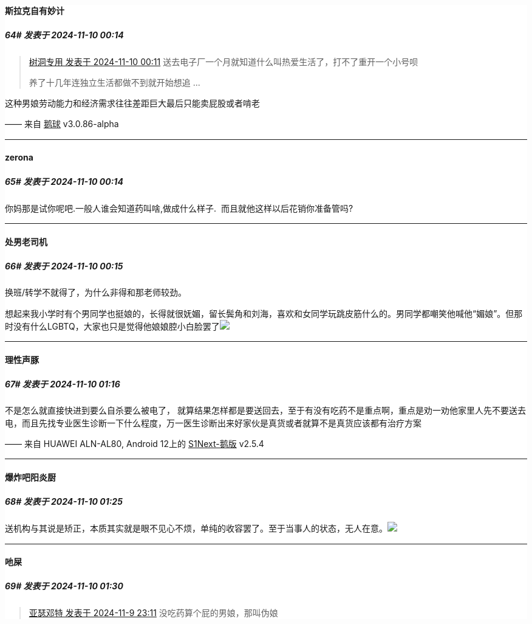 ####  斯拉克自有妙计  
##### 64#       发表于 2024-11-10 00:14

<blockquote><a href="httphttps://bbs.saraba1st.com/2b/forum.php?mod=redirect&amp;goto=findpost&amp;pid=66660409&amp;ptid=2206343" target="_blank">树洞专用 发表于 2024-11-10 00:11</a>
送去电子厂一个月就知道什么叫热爱生活了，打不了重开一个小号呗

养了十几年连独立生活都做不到就开始想追 ...</blockquote>
这种男娘劳动能力和经济需求往往差距巨大最后只能卖屁股或者啃老

—— 来自 [鹅球](https://www.pgyer.com/xfPejhuq) v3.0.86-alpha

*****

####  zerona  
##### 65#       发表于 2024-11-10 00:14

你妈那是试你呢吧.一般人谁会知道药叫啥,做成什么样子.  而且就他这样以后花销你准备管吗?

*****

####  处男老司机  
##### 66#       发表于 2024-11-10 00:15

换班/转学不就得了，为什么非得和那老师较劲。

想起来我小学时有个男同学也挺娘的，长得就很妩媚，留长鬓角和刘海，喜欢和女同学玩跳皮筋什么的。男同学都嘲笑他喊他“媚娘”。但那时没有什么LGBTQ，大家也只是觉得他娘娘腔小白脸罢了<img src="https://static.saraba1st.com/image/smiley/face2017/004.gif" referrerpolicy="no-referrer">


*****

####  理性声豚  
##### 67#       发表于 2024-11-10 01:16

不是怎么就直接快进到要么自杀要么被电了，
就算结果怎样都是要送回去，至于有没有吃药不是重点啊，重点是劝一劝他家里人先不要送去电，而且先找专业医生诊断一下什么程度，万一医生诊断出来好家伙是真货或者就算不是真货应该都有治疗方案

—— 来自 HUAWEI ALN-AL80, Android 12上的 [S1Next-鹅版](https://github.com/ykrank/S1-Next/releases) v2.5.4


*****

####  爆炸吧阳炎厨  
##### 68#       发表于 2024-11-10 01:25

送机构与其说是矫正，本质其实就是眼不见心不烦，单纯的收容罢了。至于当事人的状态，无人在意。<img src="https://static.saraba1st.com/image/smiley/face2017/067.png" referrerpolicy="no-referrer">


*****

####  吔屎  
##### 69#       发表于 2024-11-10 01:30

<blockquote><a href="httphttps://bbs.saraba1st.com/2b/forum.php?mod=redirect&amp;goto=findpost&amp;pid=66660016&amp;ptid=2206343" target="_blank">亚瑟邓特 发表于 2024-11-9 23:11</a>
没吃药算个屁的男娘，那叫伪娘
